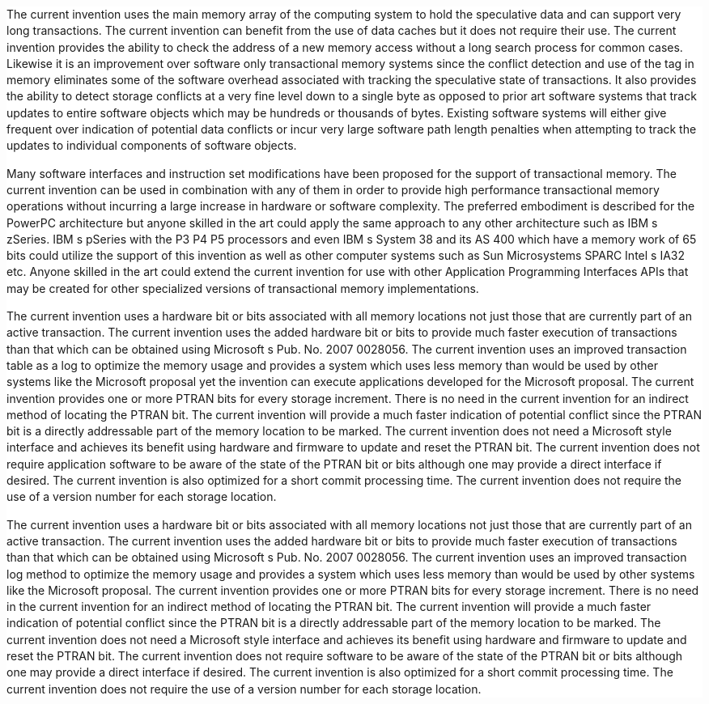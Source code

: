 The current invention uses the main memory array of the computing system to hold the speculative data and can support very long transactions. The current invention can benefit from the use of data caches but it does not require their use. The current invention provides the ability to check the address of a new memory access without a long search process for common cases. Likewise it is an improvement over software only transactional memory systems since the conflict detection and use of the tag in memory eliminates some of the software overhead associated with tracking the speculative state of transactions. It also provides the ability to detect storage conflicts at a very fine level down to a single byte as opposed to prior art software systems that track updates to entire software objects which may be hundreds or thousands of bytes. Existing software systems will either give frequent over indication of potential data conflicts or incur very large software path length penalties when attempting to track the updates to individual components of software objects.

Many software interfaces and instruction set modifications have been proposed for the support of transactional memory. The current invention can be used in combination with any of them in order to provide high performance transactional memory operations without incurring a large increase in hardware or software complexity. The preferred embodiment is described for the PowerPC architecture but anyone skilled in the art could apply the same approach to any other architecture such as IBM s zSeries. IBM s pSeries with the P3 P4 P5 processors and even IBM s System 38 and its AS 400 which have a memory work of 65 bits could utilize the support of this invention as well as other computer systems such as Sun Microsystems SPARC Intel s IA32 etc. Anyone skilled in the art could extend the current invention for use with other Application Programming Interfaces APIs that may be created for other specialized versions of transactional memory implementations.

The current invention uses a hardware bit or bits associated with all memory locations not just those that are currently part of an active transaction. The current invention uses the added hardware bit or bits to provide much faster execution of transactions than that which can be obtained using Microsoft s Pub. No. 2007 0028056. The current invention uses an improved transaction table as a log to optimize the memory usage and provides a system which uses less memory than would be used by other systems like the Microsoft proposal yet the invention can execute applications developed for the Microsoft proposal. The current invention provides one or more PTRAN bits for every storage increment. There is no need in the current invention for an indirect method of locating the PTRAN bit. The current invention will provide a much faster indication of potential conflict since the PTRAN bit is a directly addressable part of the memory location to be marked. The current invention does not need a Microsoft style interface and achieves its benefit using hardware and firmware to update and reset the PTRAN bit. The current invention does not require application software to be aware of the state of the PTRAN bit or bits although one may provide a direct interface if desired. The current invention is also optimized for a short commit processing time. The current invention does not require the use of a version number for each storage location.

The current invention uses a hardware bit or bits associated with all memory locations not just those that are currently part of an active transaction. The current invention uses the added hardware bit or bits to provide much faster execution of transactions than that which can be obtained using Microsoft s Pub. No. 2007 0028056. The current invention uses an improved transaction log method to optimize the memory usage and provides a system which uses less memory than would be used by other systems like the Microsoft proposal. The current invention provides one or more PTRAN bits for every storage increment. There is no need in the current invention for an indirect method of locating the PTRAN bit. The current invention will provide a much faster indication of potential conflict since the PTRAN bit is a directly addressable part of the memory location to be marked. The current invention does not need a Microsoft style interface and achieves its benefit using hardware and firmware to update and reset the PTRAN bit. The current invention does not require software to be aware of the state of the PTRAN bit or bits although one may provide a direct interface if desired. The current invention is also optimized for a short commit processing time. The current invention does not require the use of a version number for each storage location.
